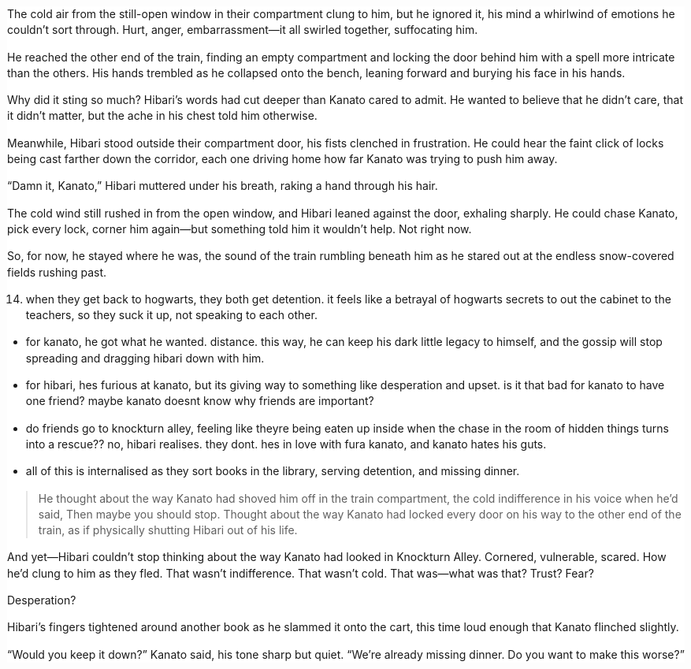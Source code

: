 The cold air from the still-open window in their compartment clung to him, but he ignored it, his mind a whirlwind of emotions he couldn’t sort through. Hurt, anger, embarrassment—it all swirled together, suffocating him.

He reached the other end of the train, finding an empty compartment and locking the door behind him with a spell more intricate than the others. His hands trembled as he collapsed onto the bench, leaning forward and burying his face in his hands.

Why did it sting so much? Hibari’s words had cut deeper than Kanato cared to admit. He wanted to believe that he didn’t care, that it didn’t matter, but the ache in his chest told him otherwise.

Meanwhile, Hibari stood outside their compartment door, his fists clenched in frustration. He could hear the faint click of locks being cast farther down the corridor, each one driving home how far Kanato was trying to push him away.

“Damn it, Kanato,” Hibari muttered under his breath, raking a hand through his hair.

The cold wind still rushed in from the open window, and Hibari leaned against the door, exhaling sharply. He could chase Kanato, pick every lock, corner him again—but something told him it wouldn’t help. Not right now.

So, for now, he stayed where he was, the sound of the train rumbling beneath him as he stared out at the endless snow-covered fields rushing past.

  

14. when they get back to hogwarts, they both get detention. it feels like a betrayal of hogwarts secrets to out the cabinet to the teachers, so they suck it up, not speaking to each other.

- for kanato, he got what he wanted. distance. this way, he can keep his dark little legacy to himself, and the gossip will stop spreading and dragging hibari down with him.

- for hibari, hes furious at kanato, but its giving way to something like desperation and upset. is it that bad for kanato to have one friend? maybe kanato doesnt know why friends are important?

- do friends go to knockturn alley, feeling like theyre being eaten up inside when the chase in the room of hidden things turns into a rescue?? no, hibari realises. they dont. hes in love with fura kanato, and kanato hates his guts.

- all of this is internalised as they sort books in the library, serving detention, and missing dinner.

  

> He thought about the way Kanato had shoved him off in the train compartment, the cold indifference in his voice when he’d said, Then maybe you should stop. Thought about the way Kanato had locked every door on his way to the other end of the train, as if physically shutting Hibari out of his life.

And yet—Hibari couldn’t stop thinking about the way Kanato had looked in Knockturn Alley. Cornered, vulnerable, scared. How he’d clung to him as they fled. That wasn’t indifference. That wasn’t cold. That was—what was that? Trust? Fear?

Desperation?

Hibari’s fingers tightened around another book as he slammed it onto the cart, this time loud enough that Kanato flinched slightly.

“Would you keep it down?” Kanato said, his tone sharp but quiet. “We’re already missing dinner. Do you want to make this worse?”

